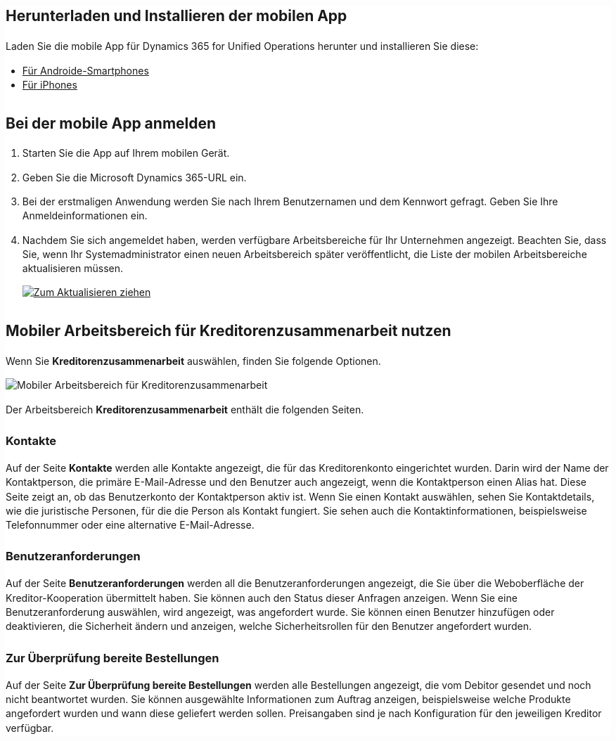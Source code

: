 </tbody>
</table>

## <a name="download-and-install-the-mobile-app"></a>Herunterladen und Installieren der mobilen App

Laden Sie die mobile App für Dynamics 365 for Unified Operations herunter und installieren Sie diese:

-   [Für Androide-Smartphones](https://go.microsoft.com/fwlink/?linkid=850662)
-   [Für iPhones](https://go.microsoft.com/fwlink/?linkid=850663)

## <a name="sign-in-to-the-mobile-app"></a>Bei der mobile App anmelden
1.  Starten Sie die App auf Ihrem mobilen Gerät.
2.  Geben Sie die Microsoft Dynamics 365-URL ein.
4.  Bei der erstmaligen Anwendung werden Sie nach Ihrem Benutzernamen und dem Kennwort gefragt. Geben Sie Ihre Anmeldeinformationen ein.
5.  Nachdem Sie sich angemeldet haben, werden verfügbare Arbeitsbereiche für Ihr Unternehmen angezeigt. Beachten Sie, dass Sie, wenn Ihr Systemadministrator einen neuen Arbeitsbereich später veröffentlicht, die Liste der mobilen Arbeitsbereiche aktualisieren müssen.

    [![Zum Aktualisieren ziehen](./media/pull-to-refresh-list-of-workspaces-183x300.png)](./media/pull-to-refresh-list-of-workspaces.png)

## <a name="use-the-vendor-collaboration-mobile-workspace"></a>Mobiler Arbeitsbereich für Kreditorenzusammenarbeit nutzen
Wenn Sie **Kreditorenzusammenarbeit** auswählen, finden Sie folgende Optionen.

![Mobiler Arbeitsbereich für Kreditorenzusammenarbeit](./media/vendor-collaboration-mobile-app.png)

Der Arbeitsbereich **Kreditorenzusammenarbeit** enthält die folgenden Seiten.

### <a name="contacts"></a>Kontakte
Auf der Seite **Kontakte** werden alle Kontakte angezeigt, die für das Kreditorenkonto eingerichtet wurden. Darin wird der Name der Kontaktperson, die primäre E-Mail-Adresse und den Benutzer auch angezeigt, wenn die Kontaktperson einen Alias hat. Diese Seite zeigt an, ob das Benutzerkonto der Kontaktperson aktiv ist. Wenn Sie einen Kontakt auswählen, sehen Sie Kontaktdetails, wie die juristische Personen, für die die Person als Kontakt fungiert. Sie sehen auch die Kontaktinformationen, beispielsweise Telefonnummer oder eine alternative E-Mail-Adresse.

### <a name="user-requests"></a>Benutzeranforderungen
Auf der Seite **Benutzeranforderungen** werden all die Benutzeranforderungen angezeigt, die Sie über die Weboberfläche der Kreditor-Kooperation übermittelt haben. Sie können auch den Status dieser Anfragen anzeigen. Wenn Sie eine Benutzeranforderung auswählen, wird angezeigt, was angefordert wurde. Sie können einen Benutzer hinzufügen oder deaktivieren, die Sicherheit ändern und anzeigen, welche Sicherheitsrollen für den Benutzer angefordert wurden.

### <a name="purchase-orders-ready-for-review"></a>Zur Überprüfung bereite Bestellungen
Auf der Seite **Zur Überprüfung bereite Bestellungen** werden alle Bestellungen angezeigt, die vom Debitor gesendet und noch nicht beantwortet wurden. Sie können ausgewählte Informationen zum Auftrag anzeigen, beispielsweise welche Produkte angefordert wurden und wann diese geliefert werden sollen. Preisangaben sind je nach Konfiguration für den jeweiligen Kreditor verfügbar.
